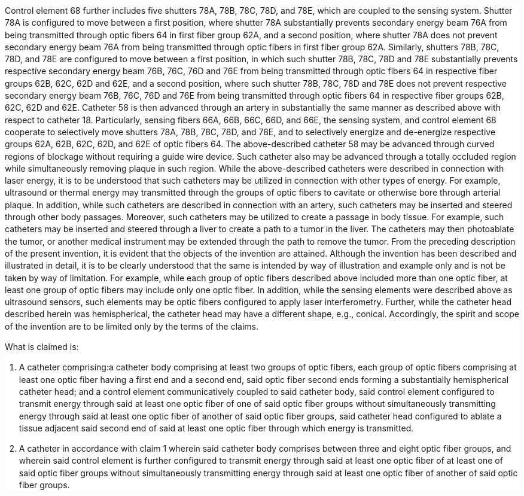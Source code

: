 Control element 68 further includes five shutters 78A, 78B, 78C, 78D, and 78E, which are coupled to the sensing system. Shutter 78A is configured to move between a first position, where shutter 78A substantially prevents secondary energy beam 76A from being transmitted through optic fibers 64 in first fiber group 62A, and a second position, where shutter 78A does not prevent secondary energy beam 76A from being transmitted through optic fibers in first fiber group 62A. Similarly, shutters 78B, 78C, 78D, and 78E are configured to move between a first position, in which such shutter 78B, 78C, 78D and 78E substantially prevents respective secondary energy beam 76B, 76C, 76D and 76E from being transmitted through optic fibers 64 in respective fiber groups 62B, 62C, 62D and 62E, and a second position, where such shutter 78B, 78C, 78D and 78E does not prevent respective secondary energy beam 76B, 76C, 76D and 76E from being transmitted through optic fibers 64 in respective fiber groups 62B, 62C, 62D and 62E.
Catheter 58 is then advanced through an artery in substantially the same manner as described above with respect to catheter 18. Particularly, sensing fibers 66A, 66B, 66C, 66D, and 66E, the sensing system, and control element 68 cooperate to selectively move shutters 78A, 78B, 78C, 78D, and 78E, and to selectively energize and de-energize respective groups 62A, 62B, 62C, 62D, and 62E of optic fibers 64.
The above-described catheter 58 may be advanced through curved regions of blockage without requiring a guide wire device. Such catheter also may be advanced through a totally occluded region while simultaneously removing plaque in such region.
While the above-described catheters were described in connection with laser energy, it is to be understood that such catheters may be utilized in connection with other types of energy. For example, ultrasound or thermal energy may transmitted through the groups of optic fibers to cavitate or otherwise bore through arterial plaque.
In addition, while such catheters are described in connection with an artery, such catheters may be inserted and steered through other body passages. Moreover, such catheters may be utilized to create a passage in body tissue. For example, such catheters may be inserted and steered through a liver to create a path to a tumor in the liver. The catheters may then photoablate the tumor, or another medical instrument may be extended through the path to remove the tumor.
From the preceding description of the present invention, it is evident that the objects of the invention are attained. Although the invention has been described and illustrated in detail, it is to be clearly understood that the same is intended by way of illustration and example only and is not be taken by way of limitation. For example, while each group of optic fibers described above included more than one optic fiber, at least one group of optic fibers may include only one optic fiber. In addition, while the sensing elements were described above as ultrasound sensors, such elements may be optic fibers configured to apply laser interferometry. Further, while the catheter head described herein was hemispherical, the catheter head may have a different shape, e.g., conical. Accordingly, the spirit and scope of the invention are to be limited only by the terms of the claims.

What is claimed is:
 
1. A catheter comprising:a catheter body comprising at least two groups of optic fibers, each group of optic fibers comprising at least one optic fiber having a first end and a second end, said optic fiber second ends forming a substantially hemispherical catheter head; and a control element communicatively coupled to said catheter body, said control element configured to transmit energy through said at least one optic fiber of one of said optic fiber groups without simultaneously transmitting energy through said at least one optic fiber of another of said optic fiber groups, said catheter head configured to ablate a tissue adjacent said second end of said at least one optic fiber through which energy is transmitted. 

  
2. A catheter in accordance with claim 1 wherein said catheter body comprises between three and eight optic fiber groups, and wherein said control element is further configured to transmit energy through said at least one optic fiber of at least one of said optic fiber groups without simultaneously transmitting energy through said at least one optic fiber of another of said optic fiber groups.
